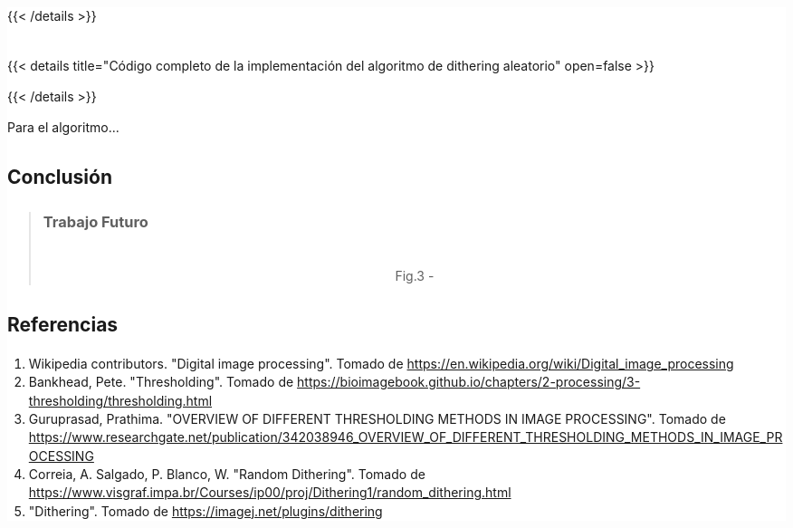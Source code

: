 {{< /details >}}

</div>
</br>
{{< details title="Código completo de la implementación del algoritmo de dithering aleatorio" open=false >}}

```javascript

```

{{< /details >}}

<div style='text-align: justify;'>

Para el algoritmo...

```javascript

```

</div>

</blockquote>

## Conclusión

<blockquote>

<div style='text-align: justify;'>

</div>

### Trabajo Futuro

<div style='text-align: justify;'>

<p align = "center"><img src = "/showcase/img/ditheringmontage.png" alt="" width="400px"><br>Fig.3 - </p>
</div>

</blockquote>

## Referencias

1. Wikipedia contributors. "Digital image processing". Tomado de https://en.wikipedia.org/wiki/Digital_image_processing
2. Bankhead, Pete. "Thresholding". Tomado de https://bioimagebook.github.io/chapters/2-processing/3-thresholding/thresholding.html
3. Guruprasad, Prathima. "OVERVIEW OF DIFFERENT THRESHOLDING METHODS IN IMAGE PROCESSING". Tomado de https://www.researchgate.net/publication/342038946_OVERVIEW_OF_DIFFERENT_THRESHOLDING_METHODS_IN_IMAGE_PROCESSING
4. Correia, A. Salgado, P. Blanco, W. "Random Dithering". Tomado de https://www.visgraf.impa.br/Courses/ip00/proj/Dithering1/random_dithering.html
5. "Dithering". Tomado de https://imagej.net/plugins/dithering
